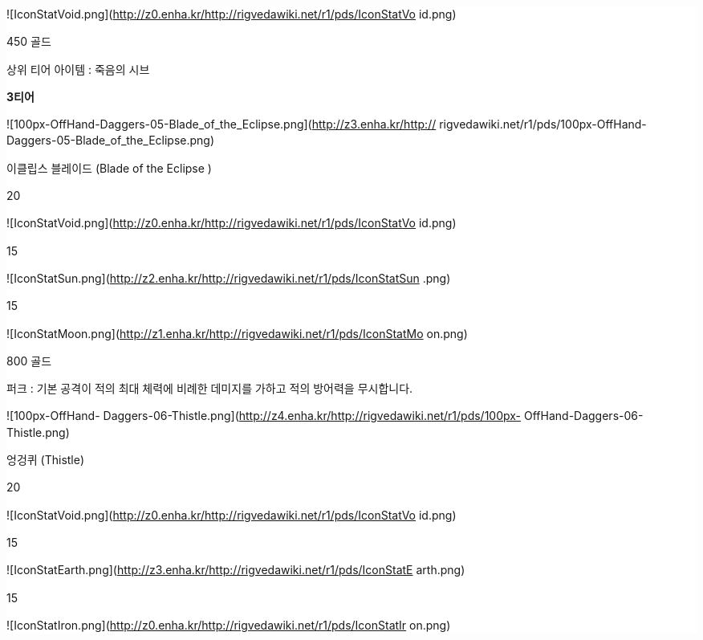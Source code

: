 ![IconStatVoid.png](http://z0.enha.kr/http://rigvedawiki.net/r1/pds/IconStatVo
id.png)

450 골드

상위 티어 아이템 : 죽음의 시브

**3티어**

![100px-OffHand-Daggers-05-Blade_of_the_Eclipse.png](http://z3.enha.kr/http://
rigvedawiki.net/r1/pds/100px-OffHand-Daggers-05-Blade_of_the_Eclipse.png)

  
이클립스 블레이드 (Blade of the Eclipse )

20

![IconStatVoid.png](http://z0.enha.kr/http://rigvedawiki.net/r1/pds/IconStatVo
id.png)

  
15

![IconStatSun.png](http://z2.enha.kr/http://rigvedawiki.net/r1/pds/IconStatSun
.png)

  
15

![IconStatMoon.png](http://z1.enha.kr/http://rigvedawiki.net/r1/pds/IconStatMo
on.png)

800 골드

퍼크 : 기본 공격이 적의 최대 체력에 비례한 데미지를 가하고 적의 방어력을 무시합니다.

![100px-OffHand-
Daggers-06-Thistle.png](http://z4.enha.kr/http://rigvedawiki.net/r1/pds/100px-
OffHand-Daggers-06-Thistle.png)

  
엉겅퀴 (Thistle)

20

![IconStatVoid.png](http://z0.enha.kr/http://rigvedawiki.net/r1/pds/IconStatVo
id.png)

  
15

![IconStatEarth.png](http://z3.enha.kr/http://rigvedawiki.net/r1/pds/IconStatE
arth.png)

  
15

![IconStatIron.png](http://z0.enha.kr/http://rigvedawiki.net/r1/pds/IconStatIr
on.png)
